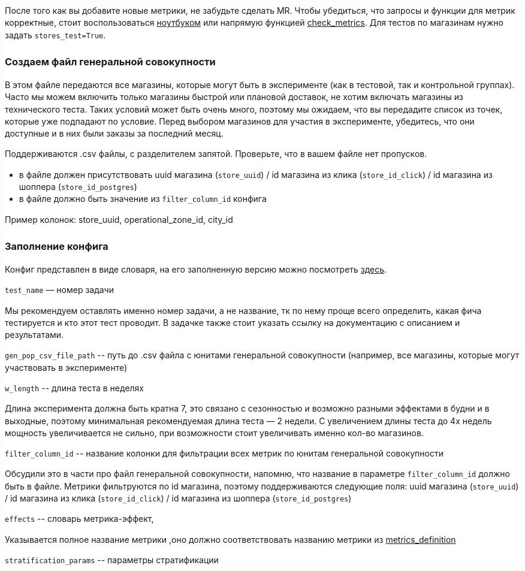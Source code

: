 После того как вы добавите новые метрики, не забудьте сделать MR. Чтобы убедиться, что запросы и функции для метрик корректные, стоит воспользоваться [ноутбуком](notebooks/check_metrics.ipynb) или напрямую функцией [check_metrics](test_collection/check_metrics.py). Для тестов по магазинам нужно задать ``stores_test=True``. 


### Создаем файл генеральной совокупности

В этом файле передаются все магазины, которые могут быть в эксперименте (как в тестовой, так и контрольной группах). Часто мы можем включить только магазины быстрой или плановой доставок, не хотим включать магазины из технического теста. Таких условий может быть очень много, поэтому мы ожидаем, что вы  передадите список из точек, которые уже подпадают по условие. Перед выбором магазинов для участия в эксперименте, убедитесь, что они доступные и в них были заказы за последний месяц.

Поддерживаются .csv файлы, с разделителем запятой. Проверьте, что в вашем файле нет пропусков.

- в файле должен присутствовать uuid магазина (`store_uuid`) / id магазина из клика (`store_id_click`) / id магазина из шоппера (`store_id_postgres`)
- в файле должно быть значение из `filter_column_id` конфига

Пример колонок: store_uuid, operational_zone_id, city_id

### Заполнение конфига

Конфиг представлен в виде словаря, на его заполненную версию можно посмотреть [здесь](test_params/test_params_ab_xxx.py).

`test_name` — номер задачи

Мы рекомендуем оставлять именно номер задачи, а не название, тк по нему проще всего определить, какая фича тестируется и кто этот тест проводит. В задачке также стоит указать ссылку на документацию с описанием и результатами.

`gen_pop_csv_file_path` -- путь до .csv файла с юнитами генеральной совокупности (например, все магазины, которые могут участвовать в эксперименте)

`w_length` -- длина теста в неделях

Длина эксперимента должна быть кратна 7, это связано с сезонностью и возможно разными эффектами в будни и в выходные, поэтому минимальная рекомендуемая длина теста — 2 недели. С увеличением длины теста до 4х недель мощность увеличивается не сильно, при возможности стоит увеличивать именно кол-во магазинов.

`filter_column_id` -- название колонки для фильтрации всех метрик по юнитам генеральной совокупности

Обсудили это в части про файл генеральной совокупности, напомню, что название в параметре `filter_column_id` должно быть в файле. Метрики фильтруются по id магазина, поэтому поддерживаются следующие поля: uuid магазина (`store_uuid`) / id магазина из клика (`store_id_click`) / id магазина из шоппера (`store_id_postgres`)

`effects` -- словарь метрика-эффект,

Указывается полное название метрики ,оно должно соответствовать названию метрики из [metrics_definition](data/handle_metrics.py#L5)

`stratification_params` -- параметры стратификации

